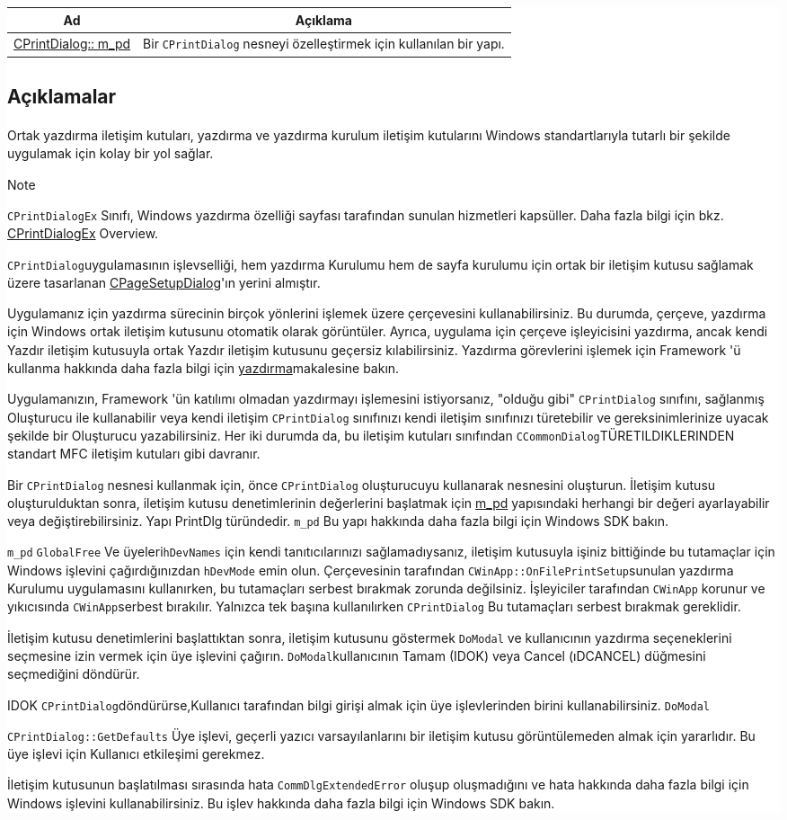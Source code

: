 |Ad|Açıklama|
|----------|-----------------|
|[CPrintDialog:: m_pd](#m_pd)|Bir `CPrintDialog` nesneyi özelleştirmek için kullanılan bir yapı.|

## <a name="remarks"></a>Açıklamalar

Ortak yazdırma iletişim kutuları, yazdırma ve yazdırma kurulum iletişim kutularını Windows standartlarıyla tutarlı bir şekilde uygulamak için kolay bir yol sağlar.

> [!NOTE]
>  `CPrintDialogEx` Sınıfı, Windows yazdırma özelliği sayfası tarafından sunulan hizmetleri kapsüller. Daha fazla bilgi için bkz. [CPrintDialogEx](../../mfc/reference/cprintdialogex-class.md) Overview.

`CPrintDialog`uygulamasının işlevselliği, hem yazdırma Kurulumu hem de sayfa kurulumu için ortak bir iletişim kutusu sağlamak üzere tasarlanan [CPageSetupDialog](../../mfc/reference/cpagesetupdialog-class.md)'ın yerini almıştır.

Uygulamanız için yazdırma sürecinin birçok yönlerini işlemek üzere çerçevesini kullanabilirsiniz. Bu durumda, çerçeve, yazdırma için Windows ortak iletişim kutusunu otomatik olarak görüntüler. Ayrıca, uygulama için çerçeve işleyicisini yazdırma, ancak kendi Yazdır iletişim kutusuyla ortak Yazdır iletişim kutusunu geçersiz kılabilirsiniz. Yazdırma görevlerini işlemek için Framework 'ü kullanma hakkında daha fazla bilgi için [yazdırma](../../mfc/printing.md)makalesine bakın.

Uygulamanızın, Framework 'ün katılımı olmadan yazdırmayı işlemesini istiyorsanız, "olduğu gibi" `CPrintDialog` sınıfını, sağlanmış Oluşturucu ile kullanabilir veya kendi iletişim `CPrintDialog` sınıfınızı kendi iletişim sınıfınızı türetebilir ve gereksinimlerinize uyacak şekilde bir Oluşturucu yazabilirsiniz. Her iki durumda da, bu iletişim kutuları sınıfından `CCommonDialog`TÜRETILDIKLERINDEN standart MFC iletişim kutuları gibi davranır.

Bir `CPrintDialog` nesnesi kullanmak için, önce `CPrintDialog` oluşturucuyu kullanarak nesnesini oluşturun. İletişim kutusu oluşturulduktan sonra, iletişim kutusu denetimlerinin değerlerini başlatmak için [m_pd](#m_pd) yapısındaki herhangi bir değeri ayarlayabilir veya değiştirebilirsiniz. Yapı PrintDlg türündedir. [](/windows/win32/api/commdlg/ns-commdlg-printdlga) `m_pd` Bu yapı hakkında daha fazla bilgi için Windows SDK bakın.

`m_pd` `GlobalFree` Ve üyeleri`hDevNames` için kendi tanıtıcılarınızı sağlamadıysanız, iletişim kutusuyla işiniz bittiğinde bu tutamaçlar için Windows işlevini çağırdığınızdan `hDevMode` emin olun. Çerçevesinin tarafından `CWinApp::OnFilePrintSetup`sunulan yazdırma Kurulumu uygulamasını kullanırken, bu tutamaçları serbest bırakmak zorunda değilsiniz. İşleyiciler tarafından `CWinApp` korunur ve yıkıcısında `CWinApp`serbest bırakılır. Yalnızca tek başına kullanılırken `CPrintDialog` Bu tutamaçları serbest bırakmak gereklidir.

İletişim kutusu denetimlerini başlattıktan sonra, iletişim kutusunu göstermek `DoModal` ve kullanıcının yazdırma seçeneklerini seçmesine izin vermek için üye işlevini çağırın. `DoModal`kullanıcının Tamam (IDOK) veya Cancel (ıDCANCEL) düğmesini seçmediğini döndürür.

IDOK `CPrintDialog`döndürürse,Kullanıcı tarafından bilgi girişi almak için üye işlevlerinden birini kullanabilirsiniz. `DoModal`

`CPrintDialog::GetDefaults` Üye işlevi, geçerli yazıcı varsayılanlarını bir iletişim kutusu görüntülemeden almak için yararlıdır. Bu üye işlevi için Kullanıcı etkileşimi gerekmez.

İletişim kutusunun başlatılması sırasında hata `CommDlgExtendedError` oluşup oluşmadığını ve hata hakkında daha fazla bilgi için Windows işlevini kullanabilirsiniz. Bu işlev hakkında daha fazla bilgi için Windows SDK bakın.
